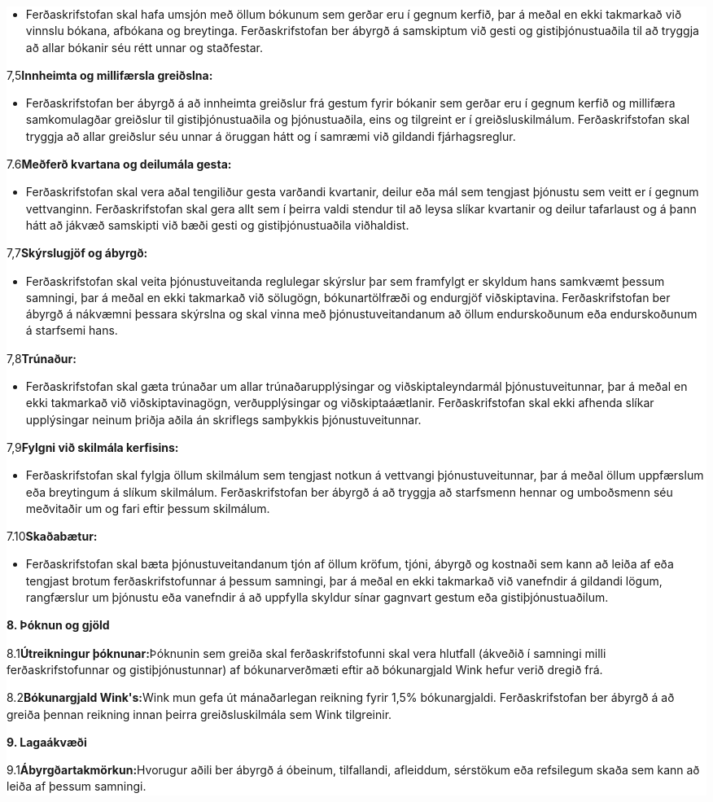 * Ferðaskrifstofan skal hafa umsjón með öllum bókunum sem gerðar eru í gegnum kerfið, þar á meðal en ekki takmarkað við vinnslu bókana, afbókana og breytinga. Ferðaskrifstofan ber ábyrgð á samskiptum við gesti og gistiþjónustuaðila til að tryggja að allar bókanir séu rétt unnar og staðfestar.

7,5**Innheimta og millifærsla greiðslna:**

* Ferðaskrifstofan ber ábyrgð á að innheimta greiðslur frá gestum fyrir bókanir sem gerðar eru í gegnum kerfið og millifæra samkomulagðar greiðslur til gistiþjónustuaðila og þjónustuaðila, eins og tilgreint er í greiðsluskilmálum. Ferðaskrifstofan skal tryggja að allar greiðslur séu unnar á öruggan hátt og í samræmi við gildandi fjárhagsreglur.

7.6**Meðferð kvartana og deilumála gesta:**

* Ferðaskrifstofan skal vera aðal tengiliður gesta varðandi kvartanir, deilur eða mál sem tengjast þjónustu sem veitt er í gegnum vettvanginn. Ferðaskrifstofan skal gera allt sem í þeirra valdi stendur til að leysa slíkar kvartanir og deilur tafarlaust og á þann hátt að jákvæð samskipti við bæði gesti og gistiþjónustuaðila viðhaldist.

7,7**Skýrslugjöf og ábyrgð:**

* Ferðaskrifstofan skal veita þjónustuveitanda reglulegar skýrslur þar sem framfylgt er skyldum hans samkvæmt þessum samningi, þar á meðal en ekki takmarkað við sölugögn, bókunartölfræði og endurgjöf viðskiptavina. Ferðaskrifstofan ber ábyrgð á nákvæmni þessara skýrslna og skal vinna með þjónustuveitandanum að öllum endurskoðunum eða endurskoðunum á starfsemi hans.

7,8**Trúnaður:**

* Ferðaskrifstofan skal gæta trúnaðar um allar trúnaðarupplýsingar og viðskiptaleyndarmál þjónustuveitunnar, þar á meðal en ekki takmarkað við viðskiptavinagögn, verðupplýsingar og viðskiptaáætlanir. Ferðaskrifstofan skal ekki afhenda slíkar upplýsingar neinum þriðja aðila án skriflegs samþykkis þjónustuveitunnar.

7,9**Fylgni við skilmála kerfisins:**

* Ferðaskrifstofan skal fylgja öllum skilmálum sem tengjast notkun á vettvangi þjónustuveitunnar, þar á meðal öllum uppfærslum eða breytingum á slíkum skilmálum. Ferðaskrifstofan ber ábyrgð á að tryggja að starfsmenn hennar og umboðsmenn séu meðvitaðir um og fari eftir þessum skilmálum.

7.10**Skaðabætur:**

* Ferðaskrifstofan skal bæta þjónustuveitandanum tjón af öllum kröfum, tjóni, ábyrgð og kostnaði sem kann að leiða af eða tengjast brotum ferðaskrifstofunnar á þessum samningi, þar á meðal en ekki takmarkað við vanefndir á gildandi lögum, rangfærslur um þjónustu eða vanefndir á að uppfylla skyldur sínar gagnvart gestum eða gistiþjónustuaðilum.

**8. Þóknun og gjöld**

8.1**Útreikningur þóknunar:**&#xDE;óknunin sem greiða skal ferðaskrifstofunni skal vera hlutfall (ákveðið í samningi milli ferðaskrifstofunnar og gistiþjónustunnar) af bókunarverðmæti eftir að bókunargjald Wink hefur verið dregið frá.

8.2**Bókunargjald Wink's:**&#x57;ink mun gefa út mánaðarlegan reikning fyrir 1,5% bókunargjaldi. Ferðaskrifstofan ber ábyrgð á að greiða þennan reikning innan þeirra greiðsluskilmála sem Wink tilgreinir.

**9. Lagaákvæði**

9.1**Ábyrgðartakmörkun:**&#x48;vorugur aðili ber ábyrgð á óbeinum, tilfallandi, afleiddum, sérstökum eða refsilegum skaða sem kann að leiða af þessum samningi.
